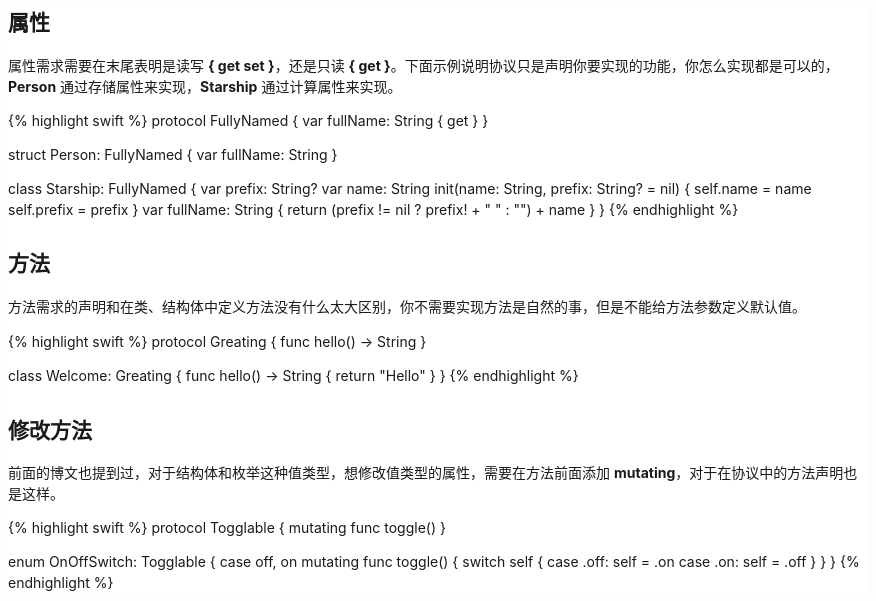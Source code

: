 ## 属性

属性需求需要在末尾表明是读写 **{ get set }**，还是只读 **{ get }**。下面示例说明协议只是声明你要实现的功能，你怎么实现都是可以的，**Person** 通过存储属性来实现，**Starship** 通过计算属性来实现。

{% highlight swift %}
protocol FullyNamed {
  var fullName: String { get }
}

struct Person: FullyNamed {
  var fullName: String
}

class Starship: FullyNamed {
  var prefix: String?
  var name: String
  init(name: String, prefix: String? = nil) {
    self.name = name
    self.prefix = prefix
  }
  var fullName: String {
    return (prefix != nil ? prefix! + " " : "") + name
  }
}
{% endhighlight %}

## 方法

方法需求的声明和在类、结构体中定义方法没有什么太大区别，你不需要实现方法是自然的事，但是不能给方法参数定义默认值。

{% highlight swift %}
protocol Greating {
  func hello() -> String
}

class Welcome: Greating {
  func hello() -> String {
    return "Hello"
  }
}
{% endhighlight %}

## 修改方法

前面的博文也提到过，对于结构体和枚举这种值类型，想修改值类型的属性，需要在方法前面添加 **mutating**，对于在协议中的方法声明也是这样。

{% highlight swift %}
protocol Togglable {
  mutating func toggle()
}

enum OnOffSwitch: Togglable {
  case off, on
  mutating func toggle() {
    switch self {
    case .off:
      self = .on
    case .on:
      self = .off
    }
  }
}
{% endhighlight %}
